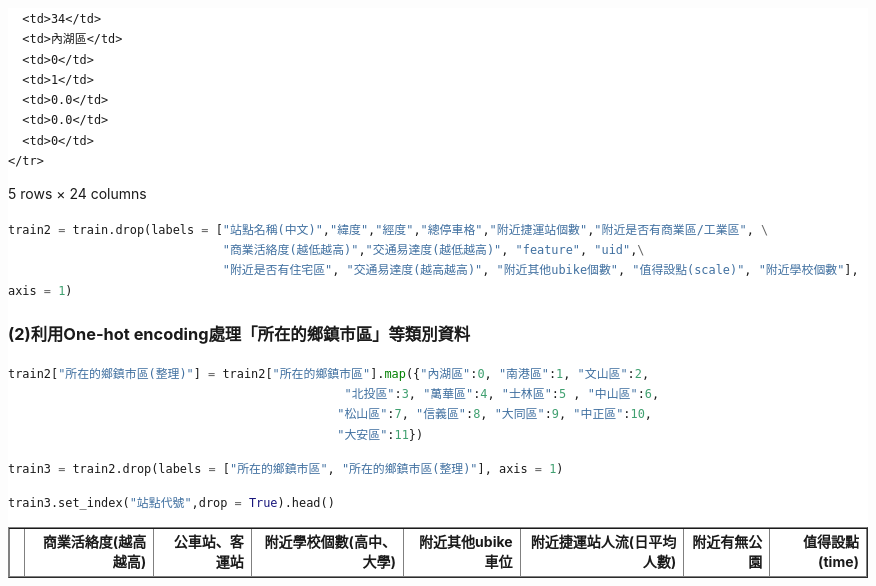       <td>34</td>
      <td>內湖區</td>
      <td>0</td>
      <td>1</td>
      <td>0.0</td>
      <td>0.0</td>
      <td>0</td>
    </tr>
  </tbody>
</table>
<p>5 rows × 24 columns</p>
</div>




```python
train2 = train.drop(labels = ["站點名稱(中文)","緯度","經度","總停車格","附近捷運站個數","附近是否有商業區/工業區", \
                              "商業活絡度(越低越高)","交通易達度(越低越高)", "feature", "uid",\
                              "附近是否有住宅區", "交通易達度(越高越高)", "附近其他ubike個數", "值得設點(scale)", "附近學校個數"], axis = 1)
```

### (2)利用One-hot encoding處理「所在的鄉鎮市區」等類別資料


```python
train2["所在的鄉鎮市區(整理)"] = train2["所在的鄉鎮市區"].map({"內湖區":0, "南港區":1, "文山區":2,  
                                               "北投區":3, "萬華區":4, "士林區":5 , "中山區":6,
                                              "松山區":7, "信義區":8, "大同區":9, "中正區":10,
                                              "大安區":11})
```


```python
train3 = train2.drop(labels = ["所在的鄉鎮市區", "所在的鄉鎮市區(整理)"], axis = 1)
```


```python
train3.set_index("站點代號",drop = True).head()
```




<div>
<style scoped>
    .dataframe tbody tr th:only-of-type {
        vertical-align: middle;
    }

    .dataframe tbody tr th {
        vertical-align: top;
    }

    .dataframe thead th {
        text-align: right;
    }
</style>
<table border="1" class="dataframe">
  <thead>
    <tr style="text-align: right;">
      <th></th>
      <th>商業活絡度(越高越高)</th>
      <th>公車站、客運站</th>
      <th>附近學校個數(高中、大學)</th>
      <th>附近其他ubike車位</th>
      <th>附近捷運站人流(日平均人數)</th>
      <th>附近有無公園</th>
      <th>值得設點(time)</th>
    </tr>